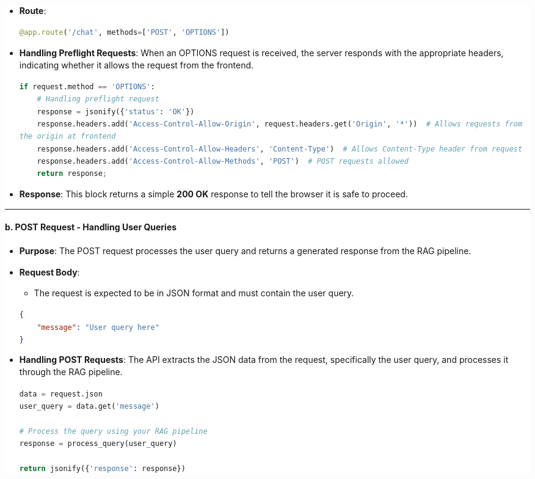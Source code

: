 - **Route**: 
    ```python
    @app.route('/chat', methods=['POST', 'OPTIONS'])
    ```

- **Handling Preflight Requests**:
    When an OPTIONS request is received, the server responds with the appropriate headers, indicating whether it allows the request from the frontend.

    ```python
    if request.method == 'OPTIONS':
        # Handling preflight request
        response = jsonify({'status': 'OK'})
        response.headers.add('Access-Control-Allow-Origin', request.headers.get('Origin', '*'))  # Allows requests from the origin at frontend
        response.headers.add('Access-Control-Allow-Headers', 'Content-Type')  # Allows Content-Type header from request
        response.headers.add('Access-Control-Allow-Methods', 'POST')  # POST requests allowed
        return response;
    ```

- **Response**: This block returns a simple **200 OK** response to tell the browser it is safe to proceed.

---

#### b. **POST Request** - Handling User Queries

- **Purpose**: The POST request processes the user query and returns a generated response from the RAG pipeline.

- **Request Body**:
    - The request is expected to be in JSON format and must contain the user query.
    ```json
    {
        "message": "User query here"
    }
    ```

- **Handling POST Requests**:
    The API extracts the JSON data from the request, specifically the user query, and processes it through the RAG pipeline.

    ```python
    data = request.json
    user_query = data.get('message')

    # Process the query using your RAG pipeline
    response = process_query(user_query)

    return jsonify({'response': response})
    ```
